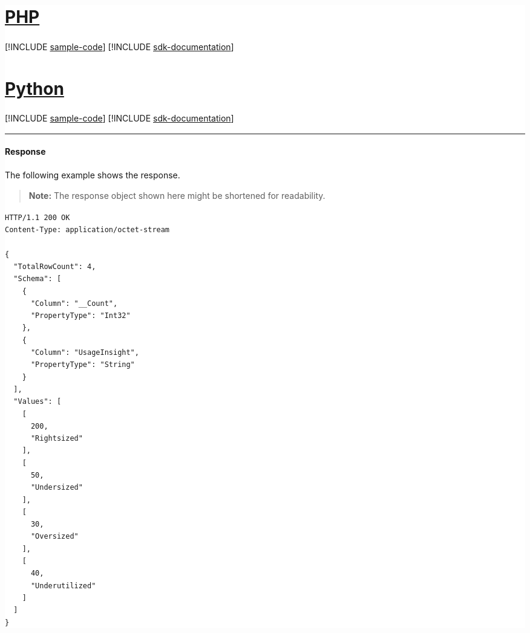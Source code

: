 # [PHP](#tab/php)
[!INCLUDE [sample-code](../includes/snippets/php/cloudpcreportsthisgetcloudpcrecommendationreports-byusageinsight-php-snippets.md)]
[!INCLUDE [sdk-documentation](../includes/snippets/snippets-sdk-documentation-link.md)]

# [Python](#tab/python)
[!INCLUDE [sample-code](../includes/snippets/python/cloudpcreportsthisgetcloudpcrecommendationreports-byusageinsight-python-snippets.md)]
[!INCLUDE [sdk-documentation](../includes/snippets/snippets-sdk-documentation-link.md)]

---

#### Response

The following example shows the response.

>**Note:** The response object shown here might be shortened for readability.

``` http
HTTP/1.1 200 OK
Content-Type: application/octet-stream

{
  "TotalRowCount": 4,
  "Schema": [
    {
      "Column": "__Count",
      "PropertyType": "Int32"
    },
    {
      "Column": "UsageInsight",
      "PropertyType": "String"
    }
  ],
  "Values": [
    [
      200,
      "Rightsized"
    ],
    [
      50,
      "Undersized"
    ],
    [
      30,
      "Oversized"
    ],
    [
      40,
      "Underutilized"
    ]
  ]
}
```
